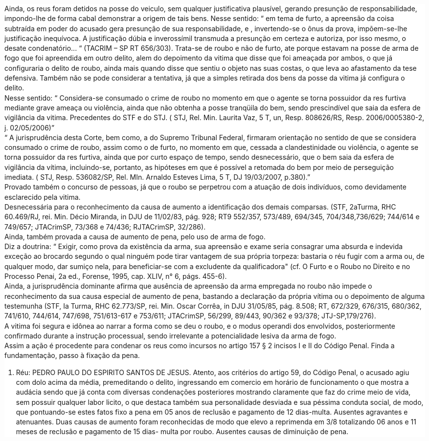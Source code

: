 Ainda, os reus foram detidos na posse do veiculo, sem qualquer justificativa 
plausível, gerando presunção de responsabilidade, impondo-lhe de forma cabal 
demonstrar a origem de tais bens.
Nesse sentido:
“ em tema de furto, a apreensão da coisa subtraída em poder do acusado gera 
presunção de sua responsabilidade, e , invertendo-se o ônus da prova, impõem-se-lhe
justificação inequívoca. A justificação dúbia e inverossímil transmuda a presunção 
em certeza e autoriza, por isso mesmo, o desate condenatório... “ (TACRIM – SP RT 
656/303).
Trata-se de roubo e não de furto, ate porque estavam na posse de arma de fogo que 
foi apreendida em outro delito, alem do depoimento da vitima que disse que foi 
ameaçada por ambos, o que já configuraria o delito de roubo, ainda mais quando 
disse que sentiu o objeto nas suas costas, o que leva ao afastamento da tese 
defensiva.
Também não se pode considerar a tentativa, já que a simples retirada dos bens da 
posse da vitima já configura o delito.  
Nesse sentido: “ Considera-se consumado o crime de roubo no momento em que o agente
se torna possuidor da res furtiva mediante grave ameaça ou violência, ainda que não
obtenha a posse tranqüila do bem, sendo prescindível que saia da esfera de 
vigilância da vitima. Precedentes do STF e do STJ. ( STJ, Rel. Min. Laurita Vaz, 5 T, un, Resp. 808626/RS, Resp. 2006/0005380-2, j. 02/05/2006)”  
“ A jurisprudência desta Corte, bem como, a do Supremo Tribunal Federal, firmaram 
orientação no sentido de que se considera consumado o crime de roubo, assim como o 
de furto, no momento em que, cessada a clandestinidade ou violência, o agente se 
torna possuidor da res furtiva, ainda que por curto espaço de tempo, sendo 
desnecessário, que o bem saia da esfera de vigilância da vítima, incluindo-se, 
portanto, as hipóteses em que é possível a retomada do bem por meio de perseguição 
imediata. ( STJ, Resp. 536082/SP, Rel. MIn. Arnaldo Esteves Lima, 5 T, DJ 
19/03/2007, p.380).”  
Provado também o concurso de pessoas, já que o roubo se perpetrou com a atuação de 
dois indivíduos, como devidamente esclarecido pela vitima.  
Desnecessária para o reconhecimento da causa de aumento a identificação dos demais 
comparsas. (STF, 2aTurma, RHC 60.469/RJ, rei. Min. Décio Miranda, in DJU de 
11/02/83, pág. 928; RT9 552/357, 573/489, 694/345, 704/348,736/629; 744/614 e 
749/657; JTACrimSP, 73/368 e 74/436; RJTACrimSP, 32/286).  
Ainda, também provada a causa de aumento de pena, pelo uso de arma de fogo.  
Diz a doutrina: “ Exigir, como prova da existência da arma, sua apreensão e exame 
seria consagrar uma absurda e indevida exceção ao brocardo segundo o qual ninguém 
pode tirar vantagem de sua própria torpeza: bastaria o réu fugir com a arma ou, de 
qualquer modo, dar sumiço nela, para beneficiar-se com a excludente da 
qualificadora" (cf. O Furto e o Roubo no Direito e no Processo Penai, 2a ed., 
Forense, 1995, cap. XLIV, n° 6, págs. 455-6).  
Ainda, a jurisprudência dominante afirma que ausência de apreensão da arma 
empregada no roubo não impede o reconhecimento da sua causa especial de aumento de 
pena, bastando a declaração da própria vítima ou o depoimento de alguma testemunha 
(STF, Ia Turma, RHC 62.773/SP, rei. Min. Oscar Corrêa, in DJU 31/05/85, pág. 8.508;
RT, 672/329, 676/315, 680/362, 741/610, 744/614, 747/698, 751/613-617 e 753/611; 
JTACrimSP, 56/299, 89/443, 90/362 e 93/378; JTJ-SP,179/276).  
A vitima foi segura e idônea ao narrar a forma como se deu o roubo, e o modus 
operandi dos envolvidos, posteriormente confirmado durante a instrução processual, 
sendo irrelevante a potencialidade lesiva da arma de fogo.  
Assim a ação é procedente para condenar os reus como incursos no artigo 157 § 2 
incisos I e II  do Código Penal.
Finda a fundamentação, passo à fixação da pena.  
1) Réu: PEDRO PAULO DO ESPIRITO SANTOS DE JESUS. Atento, aos critérios do artigo 
59, do Código Penal, o acusado agiu com dolo acima da média, premeditando o delito,
ingressando em comercio em horário de funcionamento o que mostra a audácia  sendo 
que já conta com diversas condenações posteriores mostrando claramente que faz do 
crime meio  de vida, sem possuir qualquer labor licito, o que destaca também sua 
personalidade desviada e sua péssima conduta social, de modo, que pontuando-se 
estes fatos fixo a pena em 05 anos de reclusão e pagamento de 12 dias-multa. 
Ausentes agravantes e atenuantes. Duas causas de aumento foram reconhecidas de modo
que elevo a reprimenda em 3/8 totalizando 06 anos e 11 meses de reclusão e 
pagamento de 15 dias- multa por roubo. Ausentes causas de diminuição de pena. 